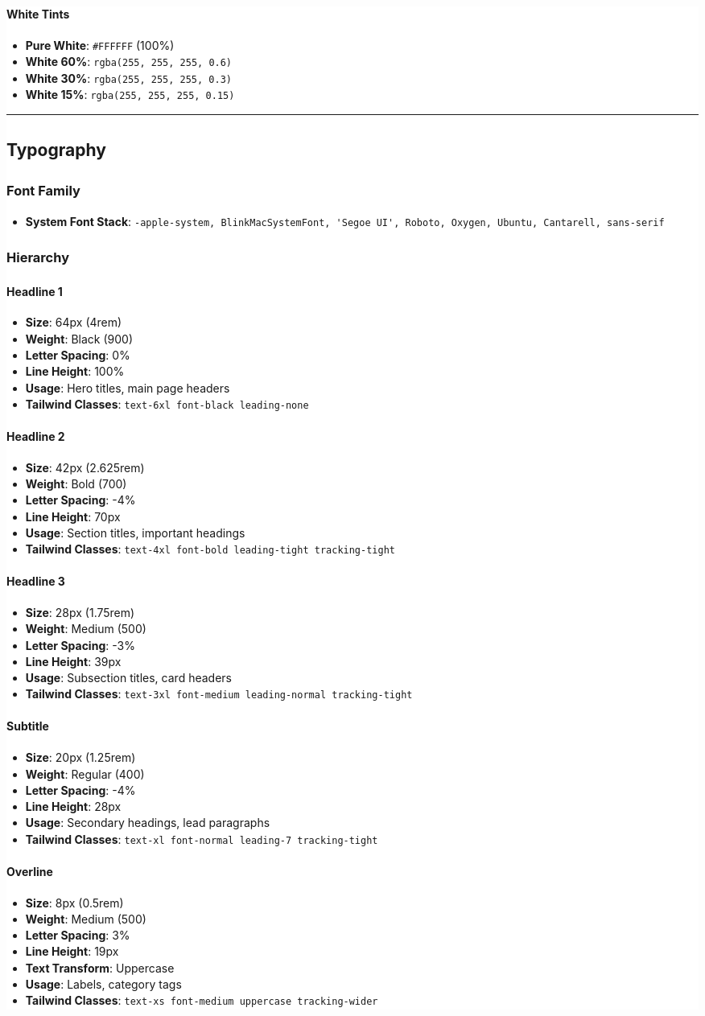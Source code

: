 #### White Tints
- **Pure White**: `#FFFFFF` (100%)
- **White 60%**: `rgba(255, 255, 255, 0.6)`
- **White 30%**: `rgba(255, 255, 255, 0.3)`
- **White 15%**: `rgba(255, 255, 255, 0.15)`

---

## Typography

### Font Family
- **System Font Stack**: `-apple-system, BlinkMacSystemFont, 'Segoe UI', Roboto, Oxygen, Ubuntu, Cantarell, sans-serif`

### Hierarchy

#### Headline 1
- **Size**: 64px (4rem)
- **Weight**: Black (900)
- **Letter Spacing**: 0%
- **Line Height**: 100%
- **Usage**: Hero titles, main page headers
- **Tailwind Classes**: `text-6xl font-black leading-none`

#### Headline 2
- **Size**: 42px (2.625rem)
- **Weight**: Bold (700)
- **Letter Spacing**: -4%
- **Line Height**: 70px
- **Usage**: Section titles, important headings
- **Tailwind Classes**: `text-4xl font-bold leading-tight tracking-tight`

#### Headline 3
- **Size**: 28px (1.75rem)
- **Weight**: Medium (500)
- **Letter Spacing**: -3%
- **Line Height**: 39px
- **Usage**: Subsection titles, card headers
- **Tailwind Classes**: `text-3xl font-medium leading-normal tracking-tight`

#### Subtitle
- **Size**: 20px (1.25rem)
- **Weight**: Regular (400)
- **Letter Spacing**: -4%
- **Line Height**: 28px
- **Usage**: Secondary headings, lead paragraphs
- **Tailwind Classes**: `text-xl font-normal leading-7 tracking-tight`

#### Overline
- **Size**: 8px (0.5rem)
- **Weight**: Medium (500)
- **Letter Spacing**: 3%
- **Line Height**: 19px
- **Text Transform**: Uppercase
- **Usage**: Labels, category tags
- **Tailwind Classes**: `text-xs font-medium uppercase tracking-wider`
